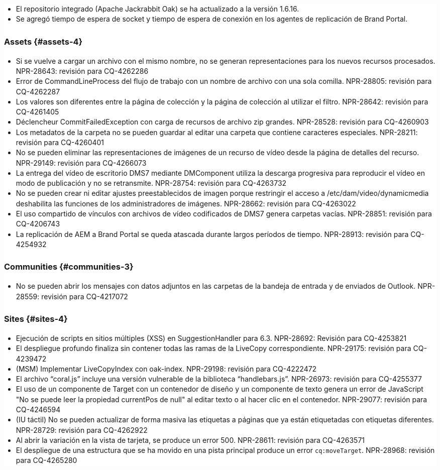 * El repositorio integrado (Apache Jackrabbit Oak) se ha actualizado a la versión 1.6.16.
* Se agregó tiempo de espera de socket y tiempo de espera de conexión en los agentes de replicación de Brand Portal.

### Assets {#assets-4}

* Si se vuelve a cargar un archivo con el mismo nombre, no se generan representaciones para los nuevos recursos procesados. NPR-28643: revisión para CQ-4262286
* Error de CommandLineProcess del flujo de trabajo con un nombre de archivo con una sola comilla. NPR-28805: revisión para CQ-4262287
* Los valores son diferentes entre la página de colección y la página de colección al utilizar el filtro. NPR-28642: revisión para CQ-4261405
* Déclencheur CommitFailedException con carga de recursos de archivo zip grandes. NPR-28528: revisión para CQ-4260903
* Los metadatos de la carpeta no se pueden guardar al editar una carpeta que contiene caracteres especiales. NPR-28211: revisión para CQ-4260401
* No se pueden eliminar las representaciones de imágenes de un recurso de vídeo desde la página de detalles del recurso. NPR-29149: revisión para CQ-4266073
* La entrega del vídeo de escritorio DMS7 mediante DMComponent utiliza la descarga progresiva para reproducir el vídeo en modo de publicación y no se retransmite. NPR-28754: revisión para CQ-4263732
* No se pueden crear ni editar ajustes preestablecidos de imagen porque restringir el acceso a /etc/dam/video/dynamicmedia deshabilita las funciones de los administradores de imágenes. NPR-28662: revisión para CQ-4263022
* El uso compartido de vínculos con archivos de vídeo codificados de DMS7 genera carpetas vacías. NPR-28851: revisión para CQ-4206743
* La replicación de AEM a Brand Portal se queda atascada durante largos períodos de tiempo. NPR-28913: revisión para CQ-4254932

### Communities {#communities-3}

* No se pueden abrir los mensajes con datos adjuntos en las carpetas de la bandeja de entrada y de enviados de Outlook. NPR-28559: revisión para CQ-4217072

### Sites {#sites-4}

* Ejecución de scripts en sitios múltiples (XSS) en SuggestionHandler para 6.3. NPR-28692: Revisión para CQ-4253821
* El despliegue profundo finaliza sin contener todas las ramas de la LiveCopy correspondiente. NPR-29175: revisión para CQ-4239472
* (MSM) Implementar LiveCopyIndex con oak-index. NPR-29198: revisión para CQ-4222472
* El archivo “coral.js” incluye una versión vulnerable de la biblioteca “handlebars.js”. NPR-26973: revisión para CQ-4255377
* El uso de un componente de Target con un contenedor de diseño y un componente de texto genera un error de JavaScript &quot;No se puede leer la propiedad currentPos de null&quot; al editar texto o al hacer clic en el contenedor. NPR-29077: revisión para CQ-4246594
* (IU táctil) No se pueden actualizar de forma masiva las etiquetas a páginas que ya están etiquetadas con etiquetas diferentes. NPR-28729: revisión para CQ-4262922
* Al abrir la variación en la vista de tarjeta, se produce un error 500. NPR-28611: revisión para CQ-4263571
* El despliegue de una estructura que se ha movido en una pista principal produce un error `cq:moveTarget`. NPR-28968: revisión para CQ-4265280
